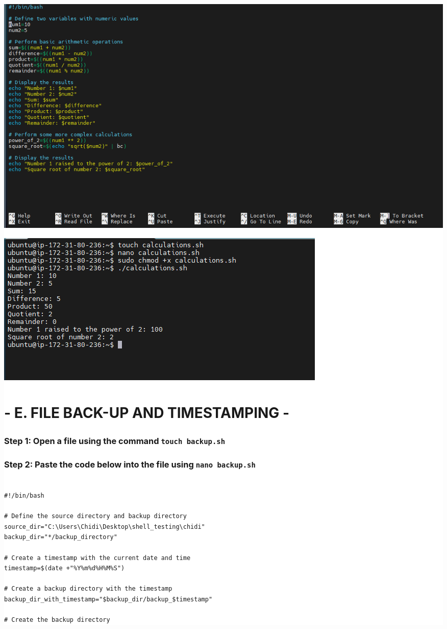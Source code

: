 ![Alt text](Images/19.calculation.PNG)

![Alt text](Images/20.calculation.PNG)

# - E. FILE BACK-UP AND TIMESTAMPING -

### Step 1: Open a file using the command `touch backup.sh`

### Step 2: Paste the code below into the file using `nano backup.sh`

```

#!/bin/bash

# Define the source directory and backup directory
source_dir="C:\Users\Chidi\Desktop\shell_testing\chidi"
backup_dir="*/backup_directory"

# Create a timestamp with the current date and time
timestamp=$(date +"%Y%m%d%H%M%S")

# Create a backup directory with the timestamp
backup_dir_with_timestamp="$backup_dir/backup_$timestamp"

# Create the backup directory
```